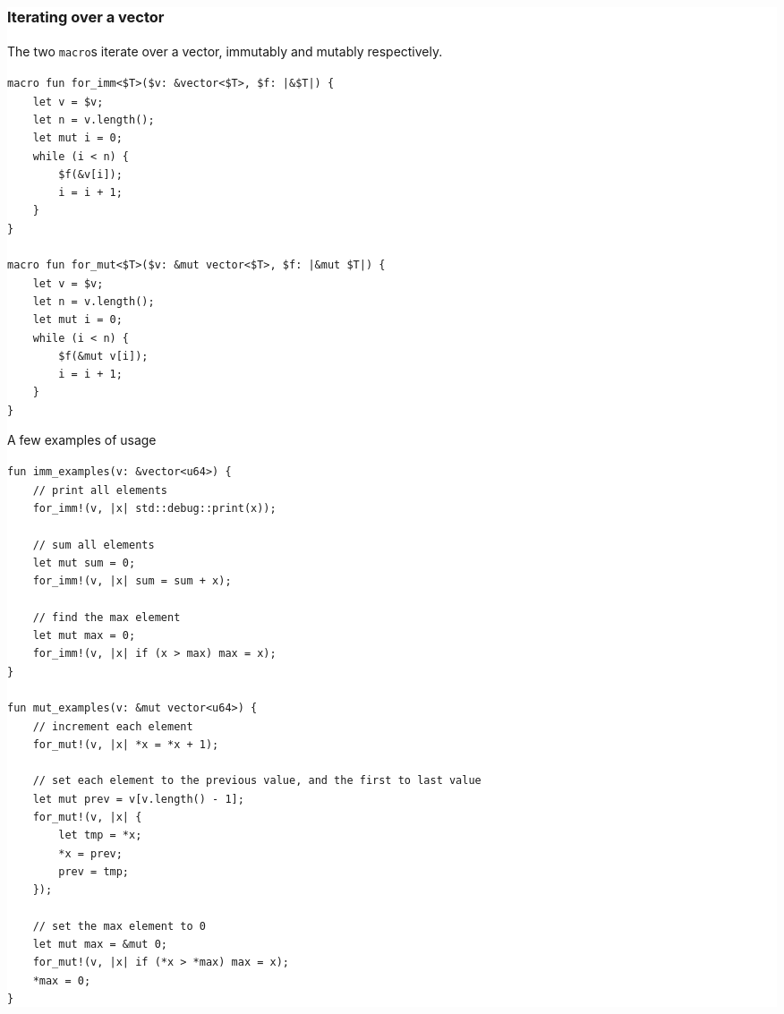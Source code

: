 ### Iterating over a vector

The two `macro`s iterate over a vector, immutably and mutably respectively.

```move
macro fun for_imm<$T>($v: &vector<$T>, $f: |&$T|) {
    let v = $v;
    let n = v.length();
    let mut i = 0;
    while (i < n) {
        $f(&v[i]);
        i = i + 1;
    }
}

macro fun for_mut<$T>($v: &mut vector<$T>, $f: |&mut $T|) {
    let v = $v;
    let n = v.length();
    let mut i = 0;
    while (i < n) {
        $f(&mut v[i]);
        i = i + 1;
    }
}
```

A few examples of usage

```move
fun imm_examples(v: &vector<u64>) {
    // print all elements
    for_imm!(v, |x| std::debug::print(x));

    // sum all elements
    let mut sum = 0;
    for_imm!(v, |x| sum = sum + x);

    // find the max element
    let mut max = 0;
    for_imm!(v, |x| if (x > max) max = x);
}

fun mut_examples(v: &mut vector<u64>) {
    // increment each element
    for_mut!(v, |x| *x = *x + 1);

    // set each element to the previous value, and the first to last value
    let mut prev = v[v.length() - 1];
    for_mut!(v, |x| {
        let tmp = *x;
        *x = prev;
        prev = tmp;
    });

    // set the max element to 0
    let mut max = &mut 0;
    for_mut!(v, |x| if (*x > *max) max = x);
    *max = 0;
}
```
